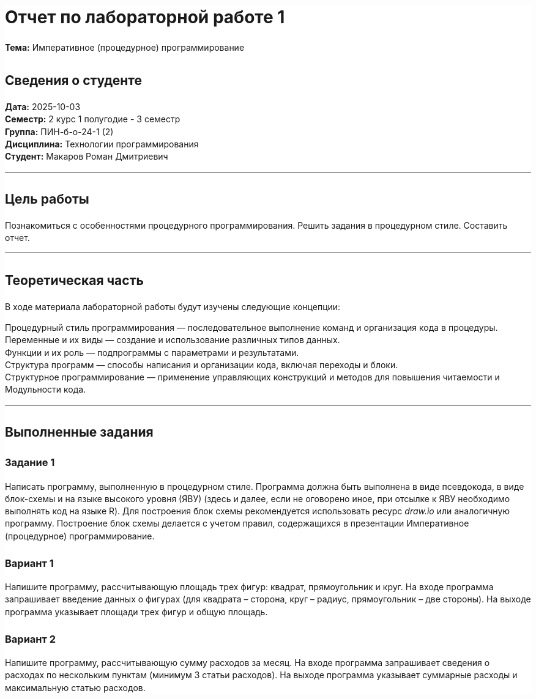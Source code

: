 # **Отчет по лабораторной работе 1**
**Тема:** Императивное (процедурное) программирование

## Сведения о студенте
**Дата:** 2025-10-03  
**Семестр:** 2 курс 1 полугодие - 3 семестр  
**Группа:** ПИН-б-о-24-1 (2)  
**Дисциплина:** Технологии программирования  
**Студент:** Макаров Роман Дмитриевич  

---

## **Цель работы**
Познакомиться с особенностями процедурного программирования. Решить задания в процедурном стиле. Составить отчет.   

---

## **Теоретическая часть**
В ходе материала лабораторной работы будут изучены следующие концепции:  

Процедурный стиль программирования — последовательное выполнение команд и организация кода в процедуры.  
Переменные и их виды — создание и использование различных типов данных.  
Функции и их роль — подпрограммы с параметрами и результатами.  
Структура программ — способы написания и организации кода, включая переходы и блоки.  
Структурное программирование — применение управляющих конструкций и методов для повышения читаемости и Модульности кода.  

---

## **Выполненные задания**

### **Задание 1**
Написать программу, выполненную в процедурном стиле. Программа должна быть выполнена в виде псевдокода, в виде блок-схемы и на языке высокого уровня (ЯВУ) (здесь и далее, если не оговорено иное, при отсылке к ЯВУ необходимо выполнять код на языке R). Для построения блок схемы рекомендуется использовать ресурс *draw.io* или аналогичную программу. Построение блок схемы делается с учетом правил, содержащихся в презентации Императивное (процедурное) программирование.  

### Вариант 1  
Напишите программу, рассчитывающую площадь трех фигур: квадрат, прямоугольник и круг. На входе программа запрашивает введение данных о фигурах (для квадрата – сторона, круг – радиус, прямоугольник – две стороны). На выходе программа указывает площади трех фигур и общую площадь.   

### Вариант 2  
Напишите программу, рассчитывающую сумму расходов за месяц. На входе программа запрашивает сведения о расходах по нескольким пунктам (минимум 3 статьи расходов). На выходе программа указывает суммарные расходы и максимальную статью расходов.  
